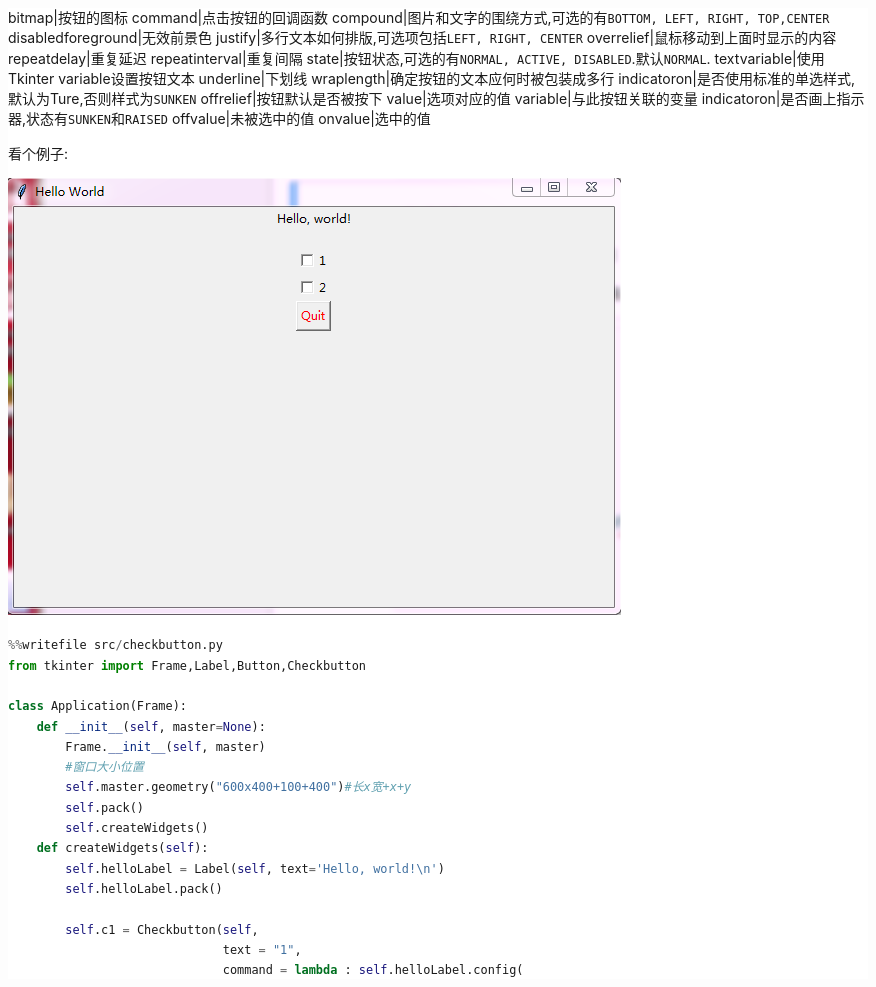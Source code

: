 bitmap|按钮的图标
command|点击按钮的回调函数
compound|图片和文字的围绕方式,可选的有`BOTTOM, LEFT, RIGHT, TOP,CENTER`
disabledforeground|无效前景色
justify|多行文本如何排版,可选项包括`LEFT, RIGHT, CENTER`
overrelief|鼠标移动到上面时显示的内容
repeatdelay|重复延迟
repeatinterval|重复间隔
state|按钮状态,可选的有`NORMAL, ACTIVE, DISABLED`.默认`NORMAL`.
textvariable|使用Tkinter variable设置按钮文本
underline|下划线
wraplength|确定按钮的文本应何时被包装成多行
indicatoron|是否使用标准的单选样式,默认为Ture,否则样式为`SUNKEN`
offrelief|按钮默认是否被按下
value|选项对应的值
variable|与此按钮关联的变量
indicatoron|是否画上指示器,状态有`SUNKEN`和`RAISED`
offvalue|未被选中的值
onvalue|选中的值

看个例子:

![](source/checkbutton.png)


```python
%%writefile src/checkbutton.py
from tkinter import Frame,Label,Button,Checkbutton
    
class Application(Frame):
    def __init__(self, master=None):
        Frame.__init__(self, master)
        #窗口大小位置
        self.master.geometry("600x400+100+400")#长x宽+x+y
        self.pack()
        self.createWidgets()
    def createWidgets(self):
        self.helloLabel = Label(self, text='Hello, world!\n')
        self.helloLabel.pack()

        self.c1 = Checkbutton(self,
                              text = "1",
                              command = lambda : self.helloLabel.config(
```
